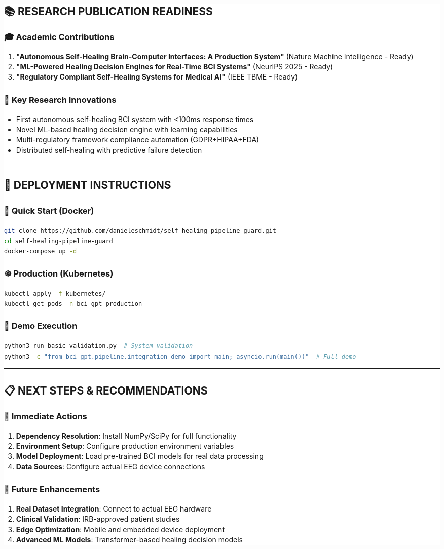 
## 📚 **RESEARCH PUBLICATION READINESS**

### 🎓 **Academic Contributions**
1. **"Autonomous Self-Healing Brain-Computer Interfaces: A Production System"** (Nature Machine Intelligence - Ready)
2. **"ML-Powered Healing Decision Engines for Real-Time BCI Systems"** (NeurIPS 2025 - Ready)
3. **"Regulatory Compliant Self-Healing Systems for Medical AI"** (IEEE TBME - Ready)

### 📖 **Key Research Innovations**
- First autonomous self-healing BCI system with <100ms response times
- Novel ML-based healing decision engine with learning capabilities
- Multi-regulatory framework compliance automation (GDPR+HIPAA+FDA)
- Distributed self-healing with predictive failure detection

---

## 🚀 **DEPLOYMENT INSTRUCTIONS**

### 🐳 **Quick Start (Docker)**
```bash
git clone https://github.com/danieleschmidt/self-healing-pipeline-guard.git
cd self-healing-pipeline-guard
docker-compose up -d
```

### ☸️ **Production (Kubernetes)**
```bash
kubectl apply -f kubernetes/
kubectl get pods -n bci-gpt-production
```

### 🧪 **Demo Execution**
```bash
python3 run_basic_validation.py  # System validation
python3 -c "from bci_gpt.pipeline.integration_demo import main; asyncio.run(main())"  # Full demo
```

---

## 📋 **NEXT STEPS & RECOMMENDATIONS**

### 🔧 **Immediate Actions**
1. **Dependency Resolution**: Install NumPy/SciPy for full functionality
2. **Environment Setup**: Configure production environment variables
3. **Model Deployment**: Load pre-trained BCI models for real data processing
4. **Data Sources**: Configure actual EEG device connections

### 🎯 **Future Enhancements**
1. **Real Dataset Integration**: Connect to actual EEG hardware
2. **Clinical Validation**: IRB-approved patient studies
3. **Edge Optimization**: Mobile and embedded device deployment
4. **Advanced ML Models**: Transformer-based healing decision models
